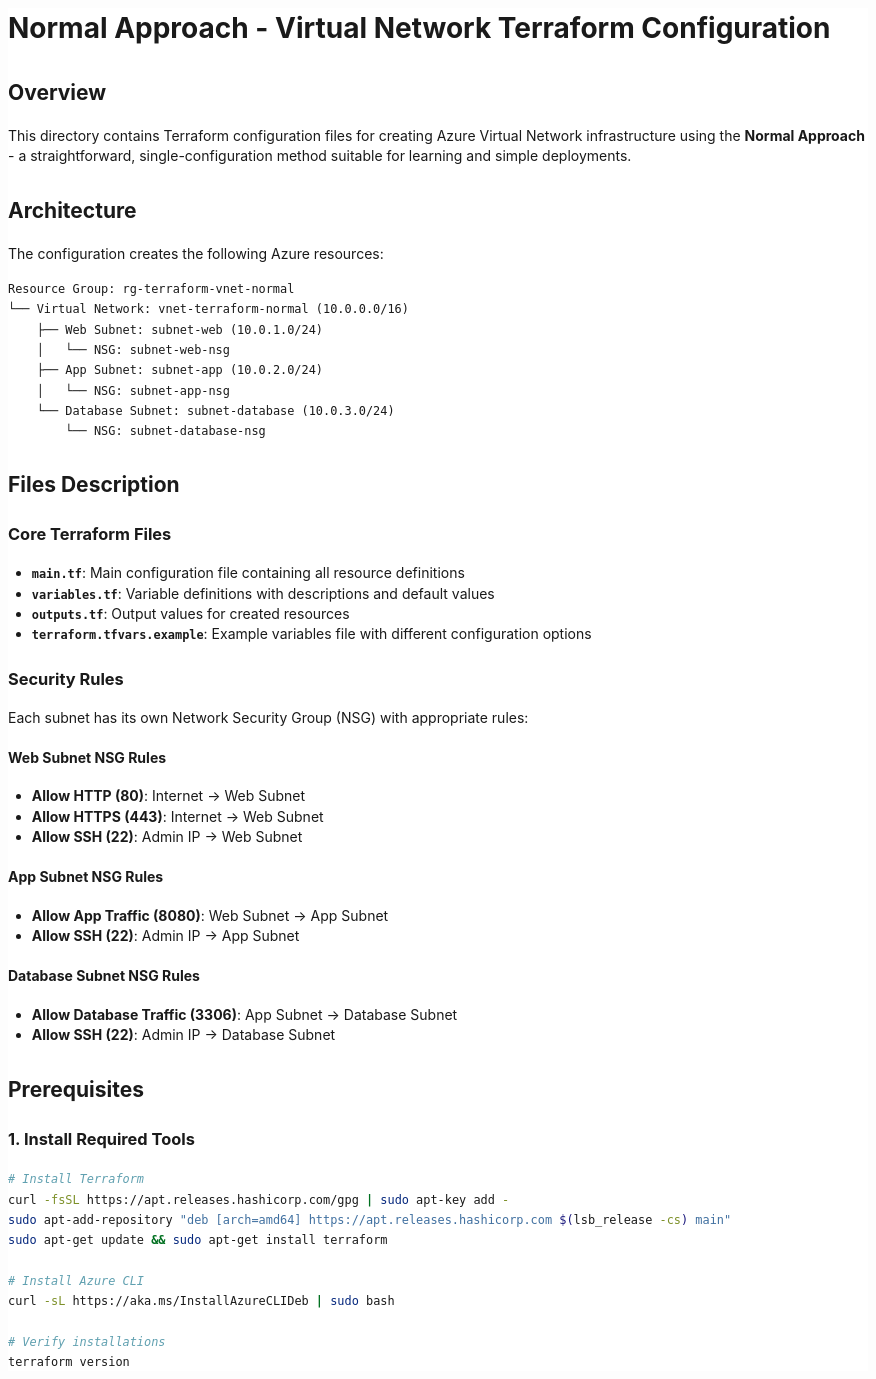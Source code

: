 # Normal Approach - Virtual Network Terraform Configuration

## Overview
This directory contains Terraform configuration files for creating Azure Virtual Network infrastructure using the **Normal Approach** - a straightforward, single-configuration method suitable for learning and simple deployments.

## Architecture
The configuration creates the following Azure resources:

```
Resource Group: rg-terraform-vnet-normal
└── Virtual Network: vnet-terraform-normal (10.0.0.0/16)
    ├── Web Subnet: subnet-web (10.0.1.0/24)
    │   └── NSG: subnet-web-nsg
    ├── App Subnet: subnet-app (10.0.2.0/24)
    │   └── NSG: subnet-app-nsg
    └── Database Subnet: subnet-database (10.0.3.0/24)
        └── NSG: subnet-database-nsg
```

## Files Description

### Core Terraform Files
- **`main.tf`**: Main configuration file containing all resource definitions
- **`variables.tf`**: Variable definitions with descriptions and default values
- **`outputs.tf`**: Output values for created resources
- **`terraform.tfvars.example`**: Example variables file with different configuration options

### Security Rules
Each subnet has its own Network Security Group (NSG) with appropriate rules:

#### Web Subnet NSG Rules
- **Allow HTTP (80)**: Internet → Web Subnet
- **Allow HTTPS (443)**: Internet → Web Subnet  
- **Allow SSH (22)**: Admin IP → Web Subnet

#### App Subnet NSG Rules
- **Allow App Traffic (8080)**: Web Subnet → App Subnet
- **Allow SSH (22)**: Admin IP → App Subnet

#### Database Subnet NSG Rules
- **Allow Database Traffic (3306)**: App Subnet → Database Subnet
- **Allow SSH (22)**: Admin IP → Database Subnet

## Prerequisites

### 1. Install Required Tools
```bash
# Install Terraform
curl -fsSL https://apt.releases.hashicorp.com/gpg | sudo apt-key add -
sudo apt-add-repository "deb [arch=amd64] https://apt.releases.hashicorp.com $(lsb_release -cs) main"
sudo apt-get update && sudo apt-get install terraform

# Install Azure CLI
curl -sL https://aka.ms/InstallAzureCLIDeb | sudo bash

# Verify installations
terraform version
```